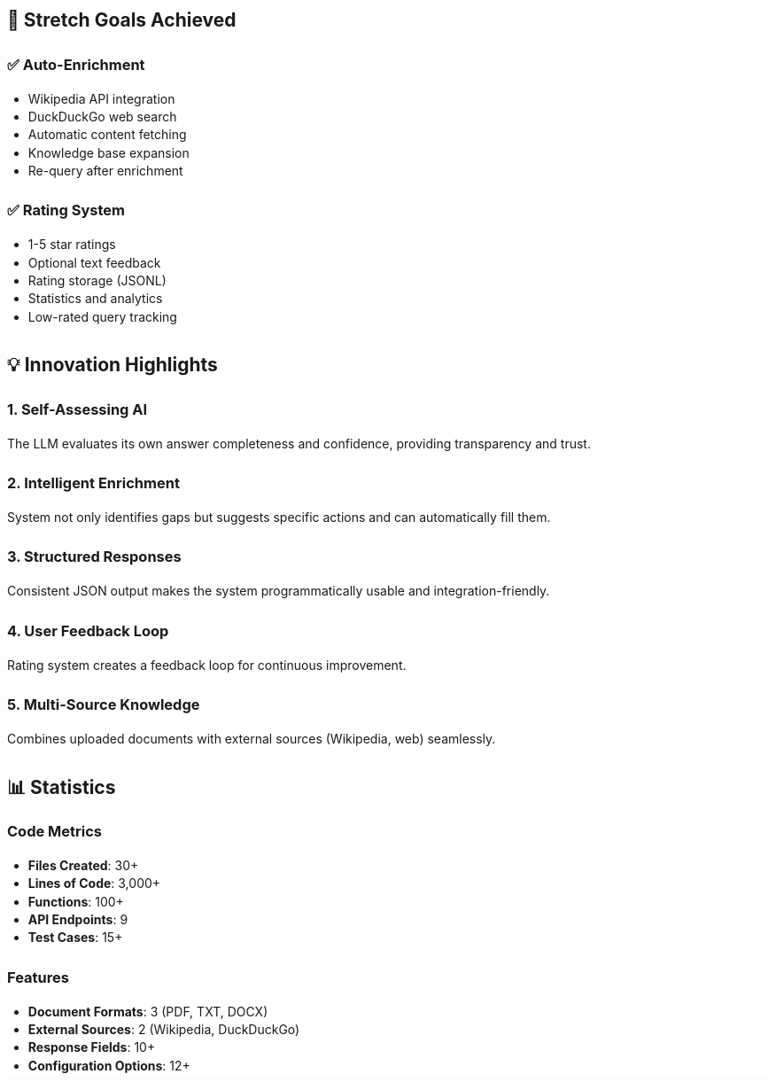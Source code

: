 ## 🌟 Stretch Goals Achieved

### ✅ Auto-Enrichment
- Wikipedia API integration
- DuckDuckGo web search
- Automatic content fetching
- Knowledge base expansion
- Re-query after enrichment

### ✅ Rating System
- 1-5 star ratings
- Optional text feedback
- Rating storage (JSONL)
- Statistics and analytics
- Low-rated query tracking

## 💡 Innovation Highlights

### 1. Self-Assessing AI
The LLM evaluates its own answer completeness and confidence, providing transparency and trust.

### 2. Intelligent Enrichment
System not only identifies gaps but suggests specific actions and can automatically fill them.

### 3. Structured Responses
Consistent JSON output makes the system programmatically usable and integration-friendly.

### 4. User Feedback Loop
Rating system creates a feedback loop for continuous improvement.

### 5. Multi-Source Knowledge
Combines uploaded documents with external sources (Wikipedia, web) seamlessly.

## 📊 Statistics

### Code Metrics
- **Files Created**: 30+
- **Lines of Code**: 3,000+
- **Functions**: 100+
- **API Endpoints**: 9
- **Test Cases**: 15+

### Features
- **Document Formats**: 3 (PDF, TXT, DOCX)
- **External Sources**: 2 (Wikipedia, DuckDuckGo)
- **Response Fields**: 10+
- **Configuration Options**: 12+
